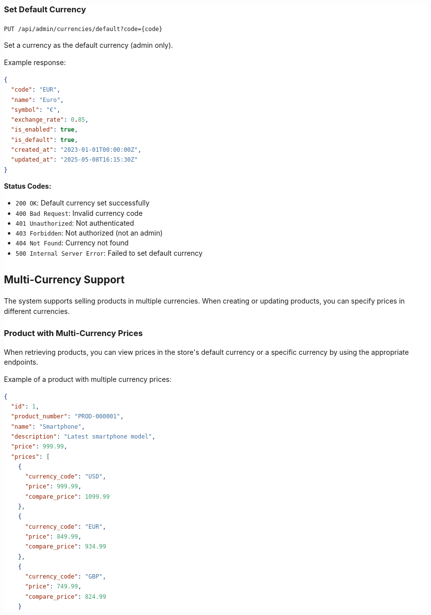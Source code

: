### Set Default Currency

```plaintext
PUT /api/admin/currencies/default?code={code}
```

Set a currency as the default currency (admin only).

Example response:

```json
{
  "code": "EUR",
  "name": "Euro",
  "symbol": "€",
  "exchange_rate": 0.85,
  "is_enabled": true,
  "is_default": true,
  "created_at": "2023-01-01T00:00:00Z",
  "updated_at": "2025-05-08T16:15:30Z"
}
```

**Status Codes:**

- `200 OK`: Default currency set successfully
- `400 Bad Request`: Invalid currency code
- `401 Unauthorized`: Not authenticated
- `403 Forbidden`: Not authorized (not an admin)
- `404 Not Found`: Currency not found
- `500 Internal Server Error`: Failed to set default currency

## Multi-Currency Support

The system supports selling products in multiple currencies. When creating or updating products, you can specify prices in different currencies.

### Product with Multi-Currency Prices

When retrieving products, you can view prices in the store's default currency or a specific currency by using the appropriate endpoints.

Example of a product with multiple currency prices:

```json
{
  "id": 1,
  "product_number": "PROD-000001",
  "name": "Smartphone",
  "description": "Latest smartphone model",
  "price": 999.99,
  "prices": [
    {
      "currency_code": "USD",
      "price": 999.99,
      "compare_price": 1099.99
    },
    {
      "currency_code": "EUR",
      "price": 849.99,
      "compare_price": 934.99
    },
    {
      "currency_code": "GBP",
      "price": 749.99,
      "compare_price": 824.99
    }
```